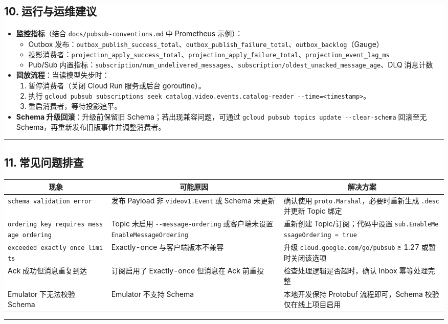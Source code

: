 ## 10. 运行与运维建议

- **监控指标**（结合 `docs/pubsub-conventions.md` 中 Prometheus 示例）：
  - Outbox 发布：`outbox_publish_success_total`、`outbox_publish_failure_total`、`outbox_backlog`（Gauge）
  - 投影消费者：`projection_apply_success_total`、`projection_apply_failure_total`、`projection_event_lag_ms`
  - Pub/Sub 内置指标：`subscription/num_undelivered_messages`、`subscription/oldest_unacked_message_age`、DLQ 消息计数
- **回放流程**：当读模型失步时：
  1. 暂停消费者（关闭 Cloud Run 服务或后台 goroutine）。
  2. 执行 `gcloud pubsub subscriptions seek catalog.video.events.catalog-reader --time=<timestamp>`。
  3. 重启消费者，等待投影追平。
- **Schema 升级回滚**：升级前保留旧 Schema；若出现兼容问题，可通过 `gcloud pubsub topics update --clear-schema` 回滚至无 Schema，再重新发布旧版事件并调整消费者。

---

## 11. 常见问题排查

| 现象                                     | 可能原因                                                                 | 解决方案                                                           |
| ---------------------------------------- | ------------------------------------------------------------------------ | ------------------------------------------------------------------ |
| `schema validation error`                | 发布 Payload 非 `videov1.Event` 或 Schema 未更新                         | 确认使用 `proto.Marshal`，必要时重新生成 `.desc` 并更新 Topic 绑定 |
| `ordering key requires message ordering` | Topic 未启用 `--message-ordering` 或客户端未设置 `EnableMessageOrdering` | 重新创建 Topic/订阅；代码中设置 `sub.EnableMessageOrdering = true` |
| `exceeded exactly once limits`           | Exactly-once 与客户端版本不兼容                                          | 升级 `cloud.google.com/go/pubsub` ≥ 1.27 或暂时关闭该选项          |
| Ack 成功但消息重复到达                   | 订阅启用了 Exactly-once 但消息在 Ack 前重投                              | 检查处理逻辑是否超时，确认 Inbox 幂等处理完整                      |
| Emulator 下无法校验 Schema               | Emulator 不支持 Schema                                                   | 本地开发保持 Protobuf 流程即可，Schema 校验仅在线上项目启用        |

---
